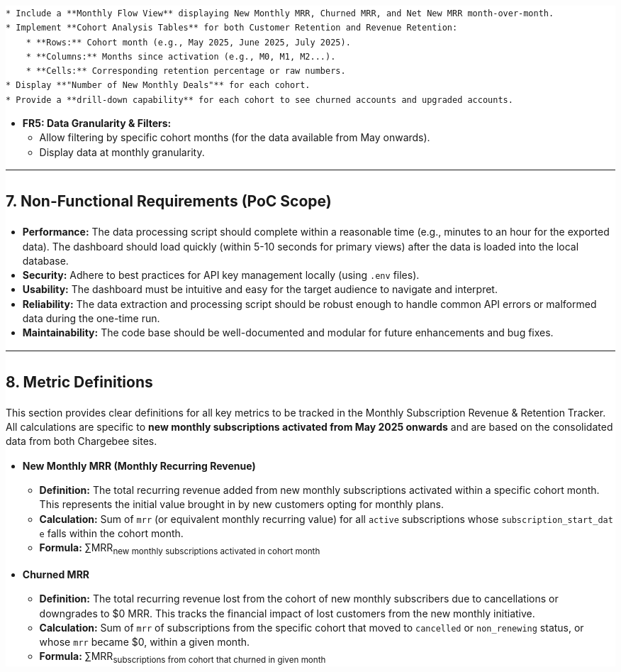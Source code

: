     * Include a **Monthly Flow View** displaying New Monthly MRR, Churned MRR, and Net New MRR month-over-month.
    * Implement **Cohort Analysis Tables** for both Customer Retention and Revenue Retention:
        * **Rows:** Cohort month (e.g., May 2025, June 2025, July 2025).
        * **Columns:** Months since activation (e.g., M0, M1, M2...).
        * **Cells:** Corresponding retention percentage or raw numbers.
    * Display **"Number of New Monthly Deals"** for each cohort.
    * Provide a **drill-down capability** for each cohort to see churned accounts and upgraded accounts.
* **FR5: Data Granularity & Filters:**
    * Allow filtering by specific cohort months (for the data available from May onwards).
    * Display data at monthly granularity.

---

## 7. Non-Functional Requirements (PoC Scope)

* **Performance:** The data processing script should complete within a reasonable time (e.g., minutes to an hour for the exported data). The dashboard should load quickly (within 5-10 seconds for primary views) after the data is loaded into the local database.
* **Security:** Adhere to best practices for API key management locally (using `.env` files).
* **Usability:** The dashboard must be intuitive and easy for the target audience to navigate and interpret.
* **Reliability:** The data extraction and processing script should be robust enough to handle common API errors or malformed data during the one-time run.
* **Maintainability:** The code base should be well-documented and modular for future enhancements and bug fixes.

---

## 8. Metric Definitions

This section provides clear definitions for all key metrics to be tracked in the Monthly Subscription Revenue & Retention Tracker. All calculations are specific to **new monthly subscriptions activated from May 2025 onwards** and are based on the consolidated data from both Chargebee sites.

* **New Monthly MRR (Monthly Recurring Revenue)**
    * **Definition:** The total recurring revenue added from new monthly subscriptions activated within a specific cohort month. This represents the initial value brought in by new customers opting for monthly plans.
    * **Calculation:** Sum of `mrr` (or equivalent monthly recurring value) for all `active` subscriptions whose `subscription_start_date` falls within the cohort month.
    * **Formula:** $\sum \text{MRR}_{\text{new monthly subscriptions activated in cohort month}}$

* **Churned MRR**
    * **Definition:** The total recurring revenue lost from the cohort of new monthly subscribers due to cancellations or downgrades to $0 MRR. This tracks the financial impact of lost customers from the new monthly initiative.
    * **Calculation:** Sum of `mrr` of subscriptions from the specific cohort that moved to `cancelled` or `non_renewing` status, or whose `mrr` became $0, within a given month.
    * **Formula:** $\sum \text{MRR}_{\text{subscriptions from cohort that churned in given month}}$
